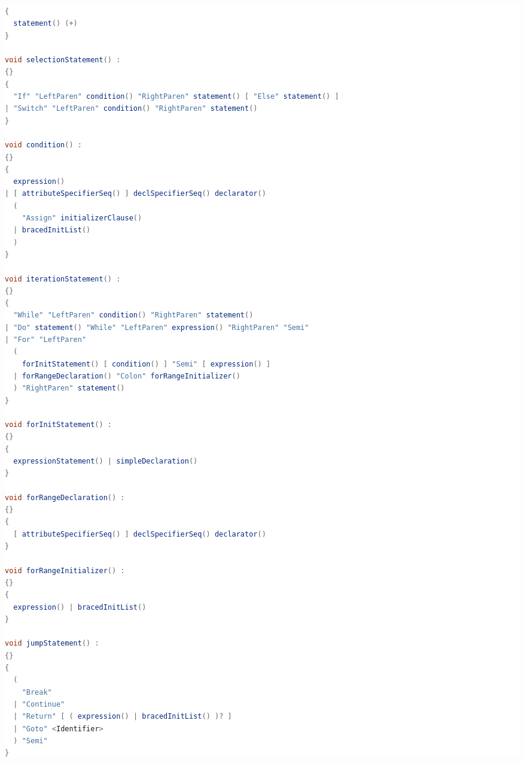 ```java
{
  statement() (+)
}

void selectionStatement() :
{}
{
  "If" "LeftParen" condition() "RightParen" statement() [ "Else" statement() ]
| "Switch" "LeftParen" condition() "RightParen" statement()
}

void condition() :
{}
{
  expression()
| [ attributeSpecifierSeq() ] declSpecifierSeq() declarator()
  (
    "Assign" initializerClause()
  | bracedInitList()
  )
}

void iterationStatement() :
{}
{
  "While" "LeftParen" condition() "RightParen" statement()
| "Do" statement() "While" "LeftParen" expression() "RightParen" "Semi"
| "For" "LeftParen"
  (
    forInitStatement() [ condition() ] "Semi" [ expression() ]
  | forRangeDeclaration() "Colon" forRangeInitializer()
  ) "RightParen" statement()
}

void forInitStatement() :
{}
{
  expressionStatement() | simpleDeclaration()
}

void forRangeDeclaration() :
{}
{
  [ attributeSpecifierSeq() ] declSpecifierSeq() declarator()
}

void forRangeInitializer() :
{}
{
  expression() | bracedInitList()
}

void jumpStatement() :
{}
{
  (
    "Break"
  | "Continue"
  | "Return" [ ( expression() | bracedInitList() )? ]
  | "Goto" <Identifier>
  ) "Semi"
}

```